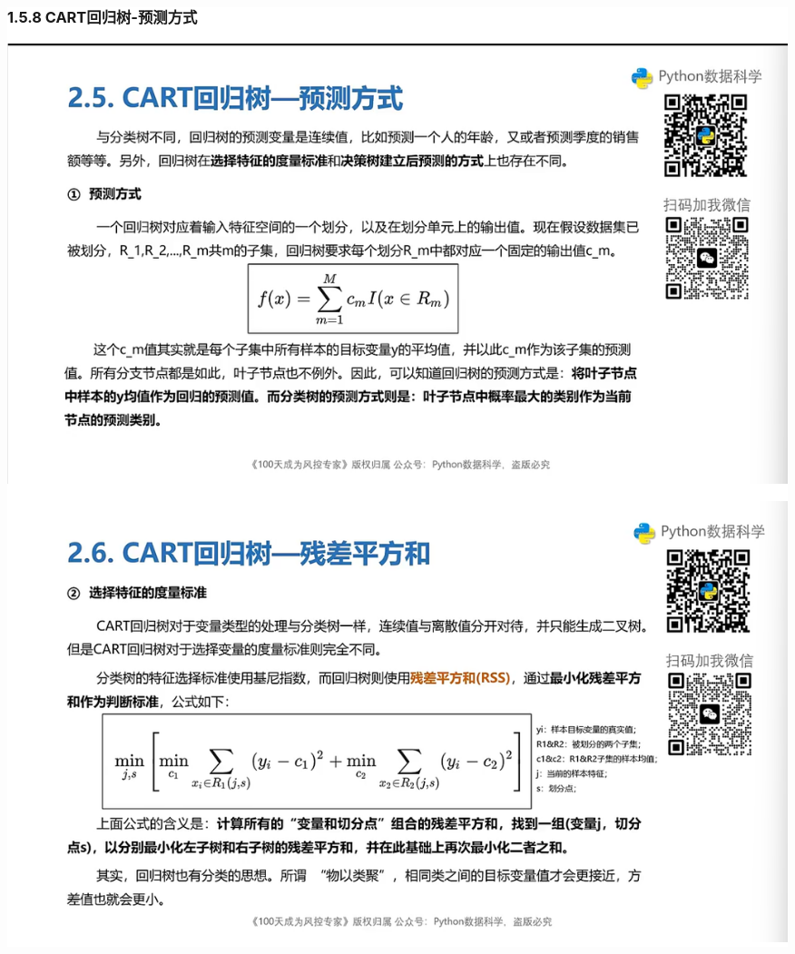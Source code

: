 ### 1.5.8 CART回归树-预测方式

![image-20250120210741848](%E9%A3%8E%E6%8E%A7%E8%AF%BE%E7%A8%8B%E7%AC%94%E8%AE%B0.assets/image-20250120210741848.png)

![image-20250120212201151](%E9%A3%8E%E6%8E%A7%E8%AF%BE%E7%A8%8B%E7%AC%94%E8%AE%B0.assets/image-20250120212201151.png)
